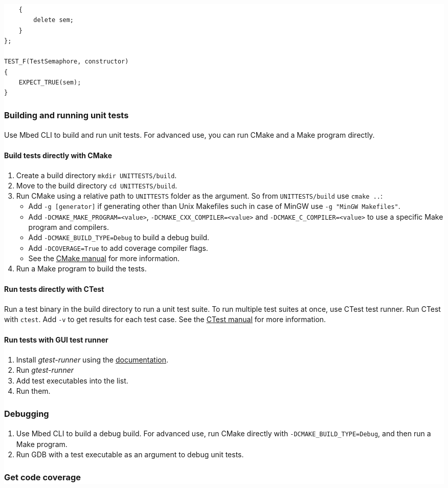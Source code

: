 ```
    {
        delete sem;
    }
};

TEST_F(TestSemaphore, constructor)
{
    EXPECT_TRUE(sem);
}
```

### Building and running unit tests

Use Mbed CLI to build and run unit tests. For advanced use, you can run CMake and a Make program directly.

#### Build tests directly with CMake

1. Create a build directory `mkdir UNITTESTS/build`.
1. Move to the build directory `cd UNITTESTS/build`.
1. Run CMake using a relative path to `UNITTESTS` folder as the argument. So from `UNITTESTS/build` use `cmake ..`:
   - Add `-g [generator]` if generating other than Unix Makefiles such in case of MinGW use `-g "MinGW Makefiles"`.
   - Add `-DCMAKE_MAKE_PROGRAM=<value>`, `-DCMAKE_CXX_COMPILER=<value>` and `-DCMAKE_C_COMPILER=<value>` to use a specific Make program and compilers.
   - Add `-DCMAKE_BUILD_TYPE=Debug` to build a debug build.
   - Add `-DCOVERAGE=True` to add coverage compiler flags.
   - See the [CMake manual](https://cmake.org/cmake/help/v3.0/manual/cmake.1.html) for more information.
1. Run a Make program to build the tests.

#### Run tests directly with CTest

Run a test binary in the build directory to run a unit test suite. To run multiple test suites at once, use CTest test runner. Run CTest with `ctest`. Add `-v` to get results for each test case. See the [CTest manual](https://cmake.org/cmake/help/v3.0/manual/ctest.1.html) for more information.

#### Run tests with GUI test runner

1. Install *gtest-runner* using the [documentation](https://github.com/nholthaus/gtest-runner).
1. Run *gtest-runner*
1. Add test executables into the list.
1. Run them.

### Debugging

1. Use Mbed CLI to build a debug build. For advanced use, run CMake directly with `-DCMAKE_BUILD_TYPE=Debug`, and then run a Make program.
1. Run GDB with a test executable as an argument to debug unit tests.

### Get code coverage
